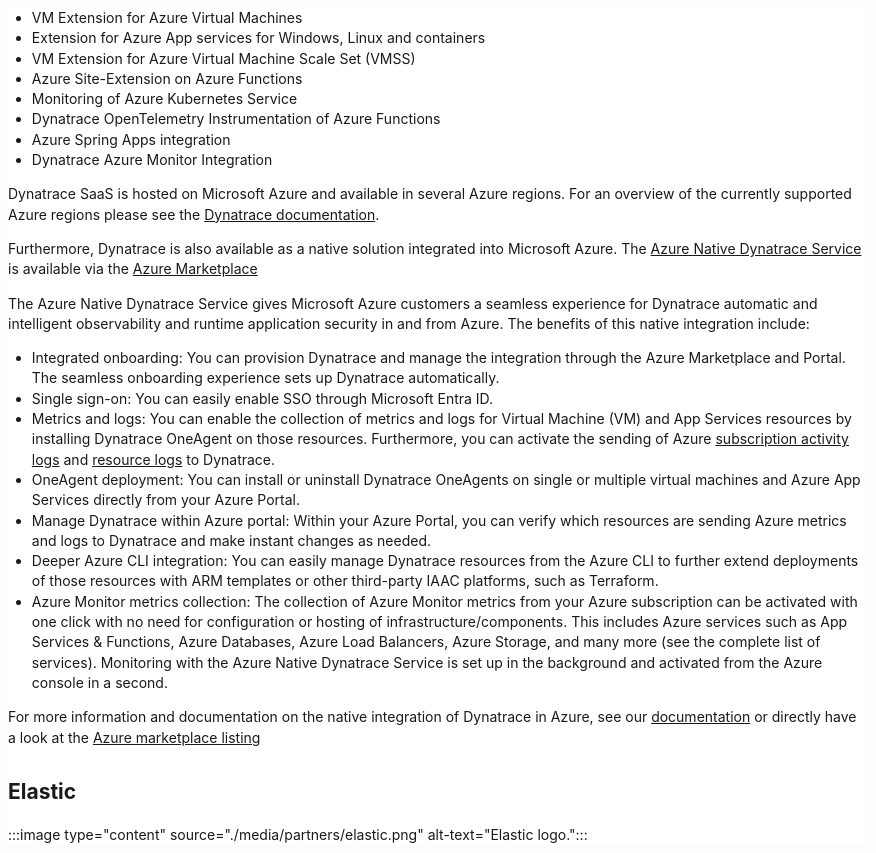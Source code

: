 -	VM Extension for Azure Virtual Machines
- Extension for Azure App services for Windows, Linux and containers
- VM Extension for Azure Virtual Machine Scale Set (VMSS) 
- Azure Site-Extension on Azure Functions 
- Monitoring of Azure Kubernetes Service 
- Dynatrace OpenTelemetry Instrumentation of Azure Functions
- Azure Spring Apps integration
- Dynatrace Azure Monitor Integration 

Dynatrace SaaS is hosted on Microsoft Azure and available in several Azure regions. For an overview of the currently supported Azure regions please see the [Dynatrace documentation](https://www.dynatrace.com/support/help/how-to-use-dynatrace/data-privacy-and-security/data-security/data-security-controls#data-storage).

Furthermore, Dynatrace is also available as a native solution integrated into Microsoft Azure. The [Azure Native Dynatrace Service](https://www.dynatrace.com/news/blog/using-dynatrace-on-microsoft-azure/) is available via the [Azure Marketplace](https://azuremarketplace.microsoft.com/marketplace/apps/dynatrace.dynatrace_portal_integration?tab=Overview&exp=ubp8)

The Azure Native Dynatrace Service gives Microsoft Azure customers a seamless experience for Dynatrace automatic and intelligent observability and runtime application security in and from Azure. The benefits of this native integration include:

- Integrated onboarding: You can provision Dynatrace and manage the integration through the Azure Marketplace and Portal. The seamless onboarding experience sets up Dynatrace automatically. 
- Single sign-on: You can easily enable SSO through Microsoft Entra ID. 
- Metrics and logs: You can enable the collection of metrics and logs for Virtual Machine (VM) and App Services resources by installing Dynatrace OneAgent on those resources. Furthermore, you can activate the sending of Azure [subscription activity logs](./essentials/activity-log-schema.md) and [resource logs](./essentials/resource-logs-categories.md) to Dynatrace.
- OneAgent deployment: You can install or uninstall Dynatrace OneAgents on single or multiple virtual machines and Azure App Services directly from your Azure Portal.
- Manage Dynatrace within Azure portal: Within your Azure Portal, you can verify which resources are sending Azure metrics and logs to Dynatrace and make instant changes as needed.
- Deeper Azure CLI integration: You can easily manage Dynatrace resources from the Azure CLI to further extend deployments of those resources with ARM templates or other third-party IAAC platforms, such as Terraform.
- Azure Monitor metrics collection: The collection of Azure Monitor metrics from your Azure subscription can be activated with one click with no need for configuration or hosting of infrastructure/components. This includes Azure services such as App Services & Functions, Azure Databases, Azure Load Balancers, Azure Storage, and many more (see the complete list of services). Monitoring with the Azure Native Dynatrace Service is set up in the background and activated from the Azure console in a second.

For more information and documentation on the native integration of Dynatrace in Azure, see our [documentation](https://www.dynatrace.com/support/help/setup-and-configuration/setup-on-cloud-platforms/microsoft-azure-services/azure-platform/azure-native-integration) or directly have a look at the [Azure marketplace listing](https://azuremarketplace.microsoft.com/marketplace/apps/dynatrace.dynatrace_portal_integration?tab=Overview&exp=ubp8)

## Elastic

:::image type="content" source="./media/partners/elastic.png" alt-text="Elastic logo.":::
